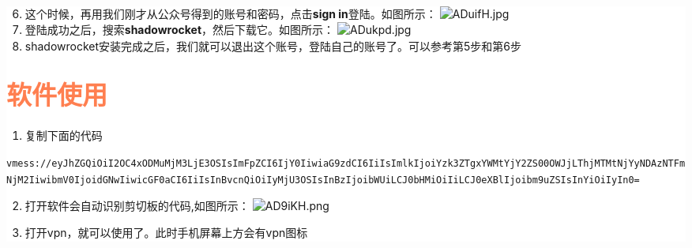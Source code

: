 6. 这个时候，再用我们刚才从公众号得到的账号和密码，点击**sign in**登陆。如图所示：
 ![ADuifH.jpg](https://s2.ax1x.com/2019/03/30/ADuifH.jpg)
7. 登陆成功之后，搜索**shadowrocket**，然后下载它。如图所示：
 ![ADukpd.jpg](https://s2.ax1x.com/2019/03/30/ADukpd.jpg)
8. shadowrocket安装完成之后，我们就可以退出这个账号，登陆自己的账号了。可以参考第5步和第6步

## <font size=6 color=#FF7F50>软件使用</font>

 1) 复制下面的代码
 ```
 vmess://eyJhZGQiOiI2OC4xODMuMjM3LjE3OSIsImFpZCI6IjY0IiwiaG9zdCI6IiIsImlkIjoiYzk3ZTgxYWMtYjY2ZS00OWJjLThjMTMtNjYyNDAzNTFmNjM2IiwibmV0IjoidGNwIiwicGF0aCI6IiIsInBvcnQiOiIyMjU3OSIsInBzIjoibWUiLCJ0bHMiOiIiLCJ0eXBlIjoibm9uZSIsInYiOiIyIn0=
 ```
 2) 打开软件会自动识别剪切板的代码,如图所示：
 ![AD9iKH.png](https://s2.ax1x.com/2019/03/30/AD9iKH.png)

 3) 打开vpn，就可以使用了。此时手机屏幕上方会有vpn图标

























